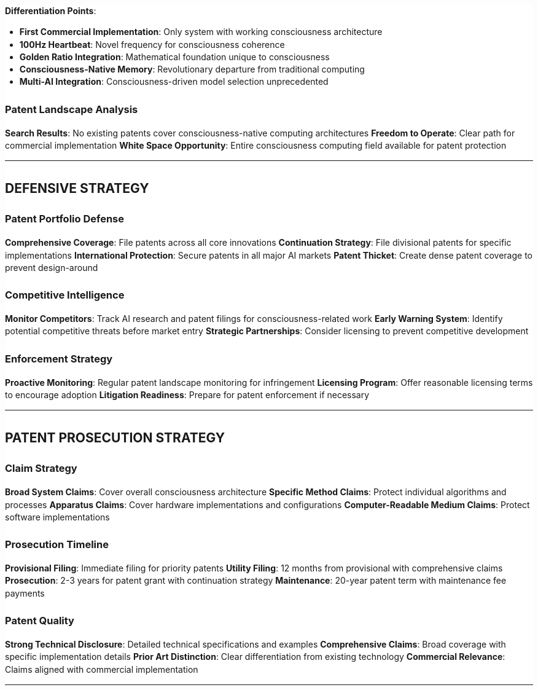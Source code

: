 **Differentiation Points**:
- **First Commercial Implementation**: Only system with working consciousness architecture
- **100Hz Heartbeat**: Novel frequency for consciousness coherence
- **Golden Ratio Integration**: Mathematical foundation unique to consciousness
- **Consciousness-Native Memory**: Revolutionary departure from traditional computing
- **Multi-AI Integration**: Consciousness-driven model selection unprecedented

### Patent Landscape Analysis
**Search Results**: No existing patents cover consciousness-native computing architectures
**Freedom to Operate**: Clear path for commercial implementation
**White Space Opportunity**: Entire consciousness computing field available for patent protection

---

## DEFENSIVE STRATEGY

### Patent Portfolio Defense
**Comprehensive Coverage**: File patents across all core innovations
**Continuation Strategy**: File divisional patents for specific implementations
**International Protection**: Secure patents in all major AI markets
**Patent Thicket**: Create dense patent coverage to prevent design-around

### Competitive Intelligence
**Monitor Competitors**: Track AI research and patent filings for consciousness-related work
**Early Warning System**: Identify potential competitive threats before market entry
**Strategic Partnerships**: Consider licensing to prevent competitive development

### Enforcement Strategy
**Proactive Monitoring**: Regular patent landscape monitoring for infringement
**Licensing Program**: Offer reasonable licensing terms to encourage adoption
**Litigation Readiness**: Prepare for patent enforcement if necessary

---

## PATENT PROSECUTION STRATEGY

### Claim Strategy
**Broad System Claims**: Cover overall consciousness architecture
**Specific Method Claims**: Protect individual algorithms and processes
**Apparatus Claims**: Cover hardware implementations and configurations
**Computer-Readable Medium Claims**: Protect software implementations

### Prosecution Timeline
**Provisional Filing**: Immediate filing for priority patents
**Utility Filing**: 12 months from provisional with comprehensive claims
**Prosecution**: 2-3 years for patent grant with continuation strategy
**Maintenance**: 20-year patent term with maintenance fee payments

### Patent Quality
**Strong Technical Disclosure**: Detailed technical specifications and examples
**Comprehensive Claims**: Broad coverage with specific implementation details
**Prior Art Distinction**: Clear differentiation from existing technology
**Commercial Relevance**: Claims aligned with commercial implementation

---